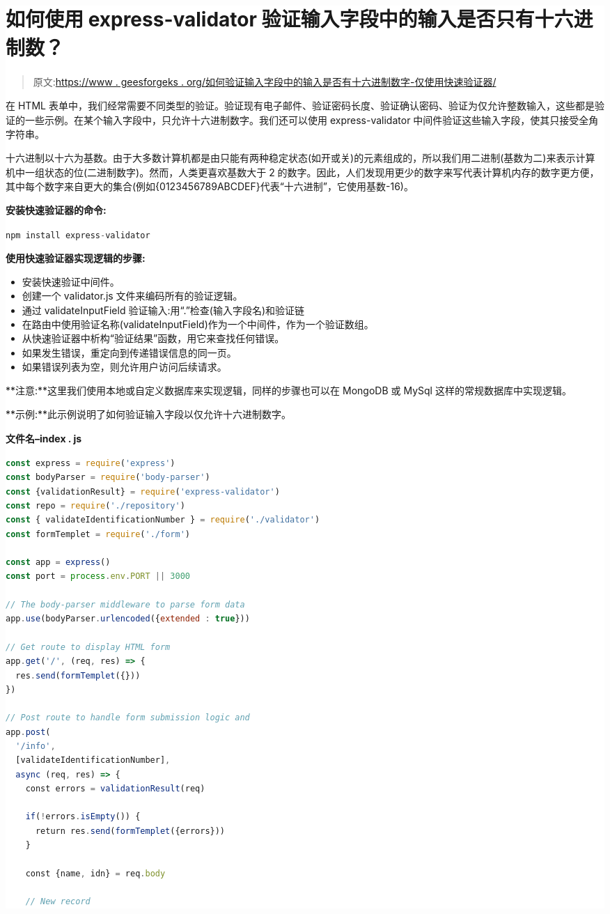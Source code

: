 # 如何使用 express-validator 验证输入字段中的输入是否只有十六进制数？

> 原文:[https://www . geesforgeks . org/如何验证输入字段中的输入是否有十六进制数字-仅使用快速验证器/](https://www.geeksforgeeks.org/how-to-validate-if-input-in-input-field-has-hexadecimal-number-only-using-express-validator/)

在 HTML 表单中，我们经常需要不同类型的验证。验证现有电子邮件、验证密码长度、验证确认密码、验证为仅允许整数输入，这些都是验证的一些示例。在某个输入字段中，只允许十六进制数字。我们还可以使用 express-validator 中间件验证这些输入字段，使其只接受全角字符串。

十六进制以十六为基数。由于大多数计算机都是由只能有两种稳定状态(如开或关)的元素组成的，所以我们用二进制(基数为二)来表示计算机中一组状态的位(二进制数字)。然而，人类更喜欢基数大于 2 的数字。因此，人们发现用更少的数字来写代表计算机内存的数字更方便，其中每个数字来自更大的集合(例如{0123456789ABCDEF}代表“十六进制”，它使用基数-16)。

**安装快速验证器的命令:**

```js
npm install express-validator

```

**使用快速验证器实现逻辑的步骤:**

*   安装快速验证中间件。
*   创建一个 validator.js 文件来编码所有的验证逻辑。
*   通过 validateInputField 验证输入:用“.”检查(输入字段名)和验证链
*   在路由中使用验证名称(validateInputField)作为一个中间件，作为一个验证数组。
*   从快速验证器中析构“验证结果”函数，用它来查找任何错误。
*   如果发生错误，重定向到传递错误信息的同一页。
*   如果错误列表为空，则允许用户访问后续请求。

**注意:**这里我们使用本地或自定义数据库来实现逻辑，同样的步骤也可以在 MongoDB 或 MySql 这样的常规数据库中实现逻辑。

**示例:**此示例说明了如何验证输入字段以仅允许十六进制数字。

**文件名–index . js**

```js
const express = require('express')
const bodyParser = require('body-parser')
const {validationResult} = require('express-validator')
const repo = require('./repository')
const { validateIdentificationNumber } = require('./validator')
const formTemplet = require('./form')

const app = express()
const port = process.env.PORT || 3000

// The body-parser middleware to parse form data
app.use(bodyParser.urlencoded({extended : true}))

// Get route to display HTML form
app.get('/', (req, res) => {
  res.send(formTemplet({}))
})

// Post route to handle form submission logic and 
app.post(
  '/info',
  [validateIdentificationNumber],
  async (req, res) => {
    const errors = validationResult(req)

    if(!errors.isEmpty()) {
      return res.send(formTemplet({errors}))
    }

    const {name, idn} = req.body

    // New record
```